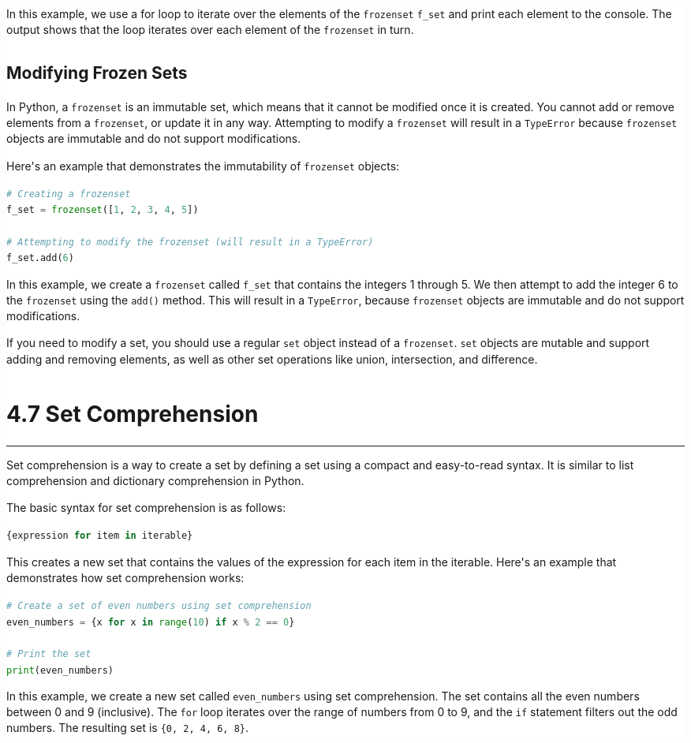 In this example, we use a for loop to iterate over the elements of the `frozenset` `f_set` and print each element to the console. The output shows that the loop iterates over each element of the `frozenset` in turn.

##  Modifying Frozen Sets

In Python, a `frozenset` is an immutable set, which means that it cannot be modified once it is created. You cannot add or remove elements from a `frozenset`, or update it in any way. Attempting to modify a `frozenset` will result in a `TypeError` because `frozenset` objects are immutable and do not support modifications.

Here's an example that demonstrates the immutability of `frozenset` objects:

```python
# Creating a frozenset
f_set = frozenset([1, 2, 3, 4, 5])

# Attempting to modify the frozenset (will result in a TypeError)
f_set.add(6)
```

In this example, we create a `frozenset` called `f_set` that contains the integers 1 through 5. We then attempt to add the integer 6 to the `frozenset` using the `add()` method. This will result in a `TypeError`, because `frozenset` objects are immutable and do not support modifications.

If you need to modify a set, you should use a regular `set` object instead of a `frozenset`. `set` objects are mutable and support adding and removing elements, as well as other set operations like union, intersection, and difference.

# 4.7 Set Comprehension
---
Set comprehension is a way to create a set by defining a set using a compact and easy-to-read syntax. It is similar to list comprehension and dictionary comprehension in Python.

The basic syntax for set comprehension is as follows:

```python
{expression for item in iterable}
```

This creates a new set that contains the values of the expression for each item in the iterable. Here's an example that demonstrates how set comprehension works:

```python
# Create a set of even numbers using set comprehension
even_numbers = {x for x in range(10) if x % 2 == 0}

# Print the set
print(even_numbers)
```

In this example, we create a new set called `even_numbers` using set comprehension. The set contains all the even numbers between 0 and 9 (inclusive). The `for` loop iterates over the range of numbers from 0 to 9, and the `if` statement filters out the odd numbers. The resulting set is `{0, 2, 4, 6, 8}`.
